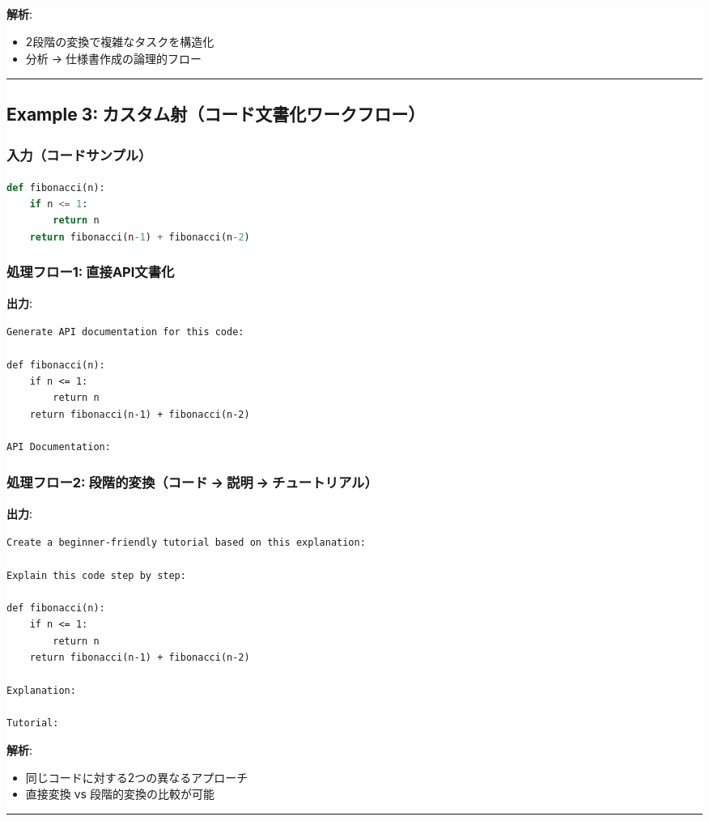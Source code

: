 **解析**:
- 2段階の変換で複雑なタスクを構造化
- 分析 → 仕様書作成の論理的フロー

---

## Example 3: カスタム射（コード文書化ワークフロー）

### 入力（コードサンプル）
```python
def fibonacci(n):
    if n <= 1:
        return n
    return fibonacci(n-1) + fibonacci(n-2)
```

### 処理フロー1: 直接API文書化
**出力**:
```
Generate API documentation for this code:

def fibonacci(n):
    if n <= 1:
        return n
    return fibonacci(n-1) + fibonacci(n-2)

API Documentation:
```

### 処理フロー2: 段階的変換（コード → 説明 → チュートリアル）
**出力**:
```
Create a beginner-friendly tutorial based on this explanation:

Explain this code step by step:

def fibonacci(n):
    if n <= 1:
        return n
    return fibonacci(n-1) + fibonacci(n-2)

Explanation:

Tutorial:
```

**解析**:
- 同じコードに対する2つの異なるアプローチ
- 直接変換 vs 段階的変換の比較が可能

---
